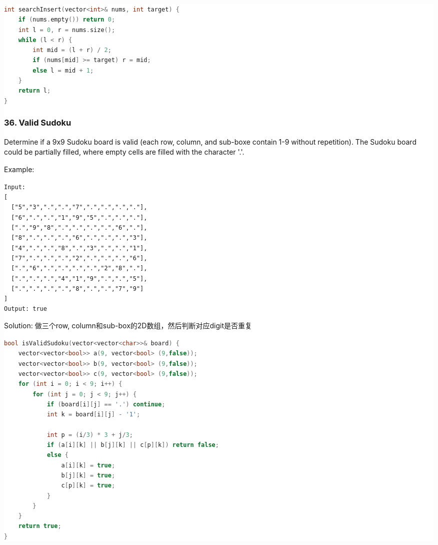 ```cpp
int searchInsert(vector<int>& nums, int target) {
    if (nums.empty()) return 0;
    int l = 0, r = nums.size();
    while (l < r) {
        int mid = (l + r) / 2;
        if (nums[mid] >= target) r = mid;
        else l = mid + 1;
    }
    return l;
}
```

### 36. Valid Sudoku

Determine if a 9x9 Sudoku board is valid \(each row, column, and sub-boxe contain 1-9 without repetition\). The Sudoku board could be partially filled, where empty cells are filled with the character '.'.

Example:

```text
Input:
[
  ["5","3",".",".","7",".",".",".","."],
  ["6",".",".","1","9","5",".",".","."],
  [".","9","8",".",".",".",".","6","."],
  ["8",".",".",".","6",".",".",".","3"],
  ["4",".",".","8",".","3",".",".","1"],
  ["7",".",".",".","2",".",".",".","6"],
  [".","6",".",".",".",".","2","8","."],
  [".",".",".","4","1","9",".",".","5"],
  [".",".",".",".","8",".",".","7","9"]
]
Output: true
```

Solution: 做三个row, column和sub-box的2D数组，然后判断对应digit是否重复

```cpp
bool isValidSudoku(vector<vector<char>>& board) {
    vector<vector<bool>> a(9, vector<bool> (9,false));
    vector<vector<bool>> b(9, vector<bool> (9,false));
    vector<vector<bool>> c(9, vector<bool> (9,false));
    for (int i = 0; i < 9; i++) {
        for (int j = 0; j < 9; j++) {
            if (board[i][j] == '.') continue;
            int k = board[i][j] - '1';

            int p = (i/3) * 3 + j/3;
            if (a[i][k] || b[j][k] || c[p][k]) return false;
            else {
                a[i][k] = true;
                b[j][k] = true;
                c[p][k] = true;
            }
        }
    }
    return true;
}
```
